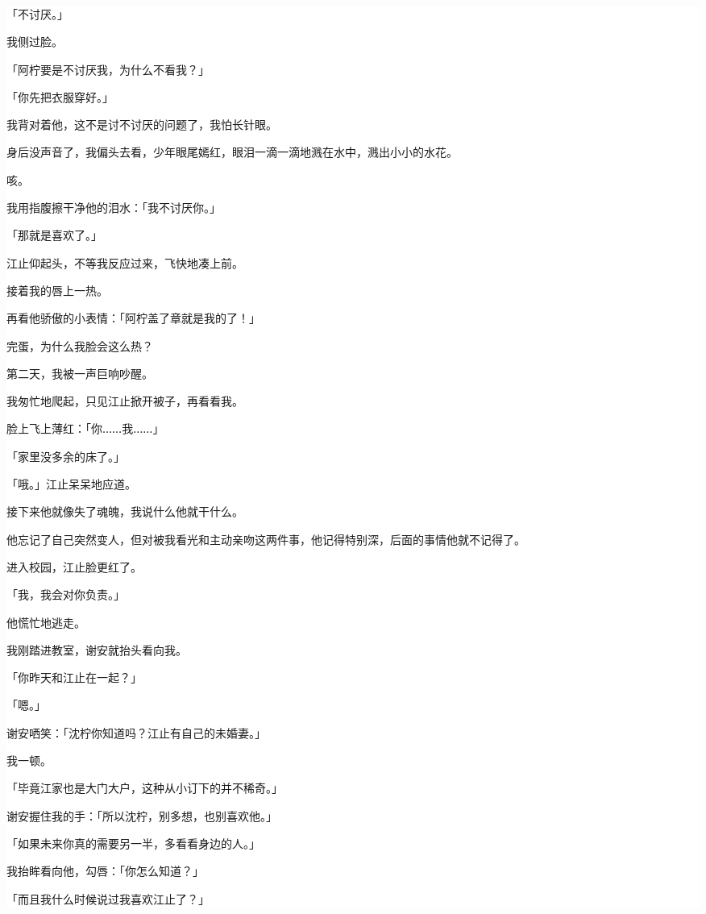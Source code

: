「不讨厌。」

我侧过脸。

「阿柠要是不讨厌我，为什么不看我？」

「你先把衣服穿好。」

我背对着他，这不是讨不讨厌的问题了，我怕长针眼。

身后没声音了，我偏头去看，少年眼尾嫣红，眼泪一滴一滴地溅在水中，溅出小小的水花。

咳。

我用指腹擦干净他的泪水：「我不讨厌你。」

「那就是喜欢了。」

江止仰起头，不等我反应过来，飞快地凑上前。

接着我的唇上一热。

再看他骄傲的小表情：「阿柠盖了章就是我的了！」

完蛋，为什么我脸会这么热？

第二天，我被一声巨响吵醒。

我匆忙地爬起，只见江止掀开被子，再看看我。

脸上飞上薄红：「你……我……」

「家里没多余的床了。」

「哦。」江止呆呆地应道。

接下来他就像失了魂魄，我说什么他就干什么。

他忘记了自己突然变人，但对被我看光和主动亲吻这两件事，他记得特别深，后面的事情他就不记得了。

进入校园，江止脸更红了。

「我，我会对你负责。」

他慌忙地逃走。

我刚踏进教室，谢安就抬头看向我。

「你昨天和江止在一起？」

「嗯。」

谢安哂笑：「沈柠你知道吗？江止有自己的未婚妻。」

我一顿。

「毕竟江家也是大门大户，这种从小订下的并不稀奇。」

谢安握住我的手：「所以沈柠，别多想，也别喜欢他。」

「如果未来你真的需要另一半，多看看身边的人。」

我抬眸看向他，勾唇：「你怎么知道？」

「而且我什么时候说过我喜欢江止了？」
